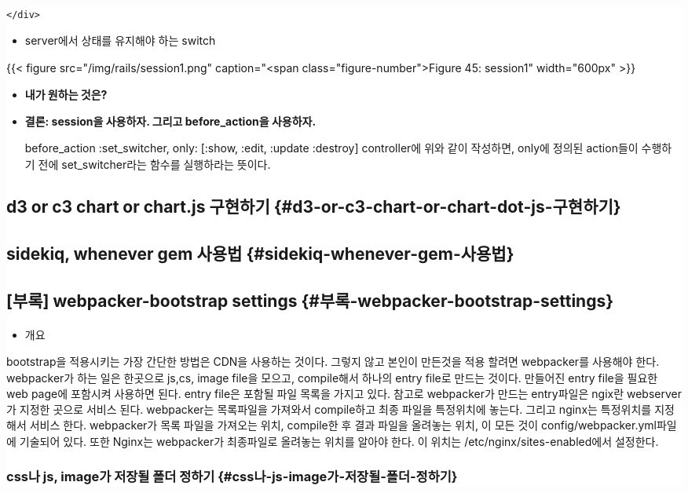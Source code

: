     </div>

-   server에서 상태를 유지해야 하는 switch

<a id="figure--"></a>

{{< figure src="/img/rails/session1.png" caption="<span class=\"figure-number\">Figure 45: </span>session1" width="600px" >}}

-   **내가 원하는 것은?**

    <div class="important">



    </div>

-   **결론: session을 사용하자. 그리고 before_action을 사용하자.**

    <div class="important">

    before_action :set_switcher, only: [:show, :edit, :update :destroy]
    controller에 위와 같이 작성하면, only에 정의된 action들이 수행하기 전에 set_switcher라는 함수를 실행하라는 뜻이다.

    </div>


## d3 or c3 chart or chart.js 구현하기 {#d3-or-c3-chart-or-chart-dot-js-구현하기}


## sidekiq, whenever gem 사용법 {#sidekiq-whenever-gem-사용법}


## [부록] webpacker-bootstrap settings {#부록-webpacker-bootstrap-settings}

-   개요

<div class="note">

bootstrap을 적용시키는 가장 간단한 방법은 CDN을 사용하는
것이다. 그렇지 않고 본인이 만든것을 적용 할려면 webpacker를 사용해야
한다. webpacker가 하는 일은 한곳으로 js,cs, image file을 모으고,
compile해서 하나의 entry file로 만드는 것이다. 만들어진 entry file을
필요한 web page에 포함시켜 사용하면 된다. entry file은 포함될 파일
목록을 가지고 있다. 참고로 webpacker가 만드는 entry파일은 ngix란
webserver가 지정한 곳으로 서비스 된다. webpacker는 목록파일을 가져와서
compile하고 최종 파일을 특정위치에 놓는다. 그리고 nginx는 특정위치를
지정해서 서비스 한다. webpacker가 목록 파일을 가져오는 위치, compile한
후 결과 파일을 올려놓는 위치, 이 모든 것이 config/webpacker.yml파일에
기술되어 있다. 또한 Nginx는 webpacker가 최종파일로 올려놓는 위치를
알아야 한다. 이 위치는 /etc/nginx/sites-enabled에서 설정한다.

</div>


### css나 js, image가 저장될 폴더 정하기 {#css나-js-image가-저장될-폴더-정하기}
